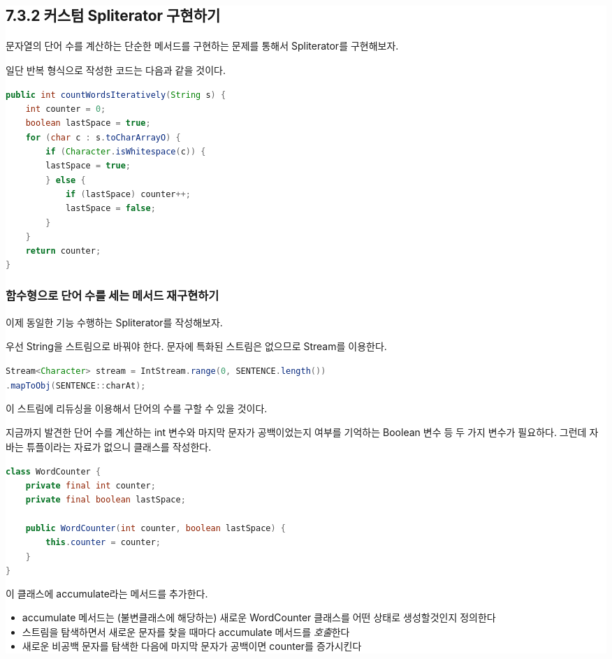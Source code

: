 ## **7.3.2** 커스텀 **Spliterator** 구현하기

문자열의 단어 수를 계산하는 단순한 메서드를 구현하는 문제를 통해서 Spliterator를 구현해보자.

일단 반복 형식으로 작성한 코드는 다음과 같을 것이다.

```java
public int countWordsIteratively(String s) {
	int counter = 0;
	boolean lastSpace = true;
	for (char c : s.toCharArrayO) {
		if (Character.isWhitespace(c)) {
		lastSpace = true;
		} else {
			if (lastSpace) counter++;
			lastSpace = false; 
		}
	}
	return counter;
}
```

### 함수형으로 단어 수를 세는 메서드 재구현하기

 

이제  동일한 기능 수행하는 Spliterator를 작성해보자.

우선 String을 스트림으로 바꿔야 한다. 문자에 특화된 스트림은 없으므로 Stream<Character>를 이용한다. 

```java
Stream<Character> stream = IntStream.range(0, SENTENCE.length())
.mapToObj(SENTENCE::charAt);
```

이 스트림에 리듀싱을 이용해서 단어의 수를 구할 수 있을 것이다.

지금까지 발견한 단어 수를 계산하는 int 변수와 마지막 문자가 공백이었는지 여부를 기억하는 Boolean 변수 등 두 가지 변수가 필요하다. 그런데 자바는 튜플이라는 자료가 없으니 클래스를 작성한다.

```java
class WordCounter {
	private final int counter;
	private final boolean lastSpace;
	
	public WordCounter(int counter, boolean lastSpace) {
		this.counter = counter;
	}
}
```

이 클래스에 accumulate라는 메서드를 추가한다. 

- accumulate 메서드는 (불변클래스에 해당하는) 새로운 WordCounter 클래스를 어떤 상태로 생성할것인지 정의한다
- 스트림을 탐색하면서 새로운 문자를 찾을 때마다 accumulate 메서드를 *호출*한다
- 새로운 비공백 문자를 탐색한 다음에 마지막 문자가 공백이면 counter를 증가시킨다
